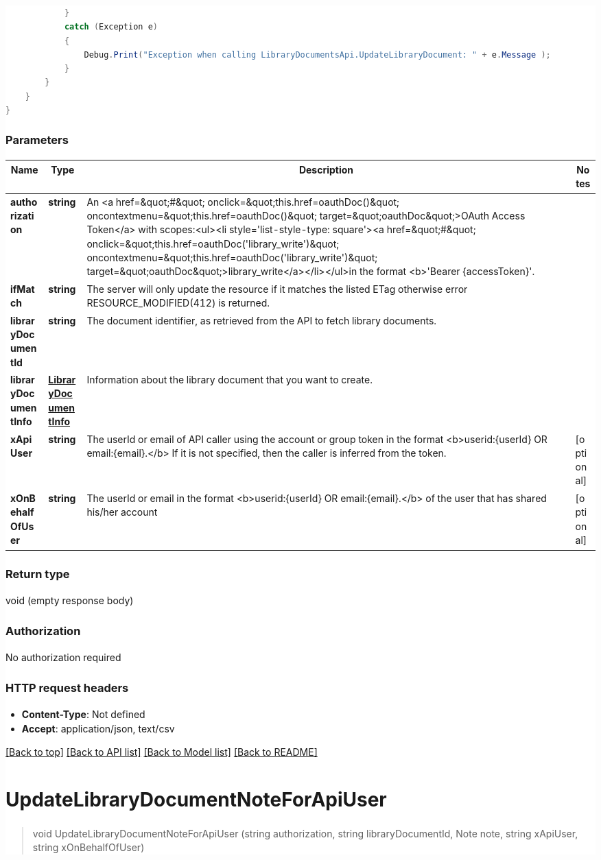 ```csharp
            }
            catch (Exception e)
            {
                Debug.Print("Exception when calling LibraryDocumentsApi.UpdateLibraryDocument: " + e.Message );
            }
        }
    }
}
```

### Parameters

Name | Type | Description  | Notes
------------- | ------------- | ------------- | -------------
 **authorization** | **string**| An &lt;a href&#x3D;\&quot;#\&quot; onclick&#x3D;\&quot;this.href&#x3D;oauthDoc()\&quot; oncontextmenu&#x3D;\&quot;this.href&#x3D;oauthDoc()\&quot; target&#x3D;\&quot;oauthDoc\&quot;&gt;OAuth Access Token&lt;/a&gt; with scopes:&lt;ul&gt;&lt;li style&#x3D;&#39;list-style-type: square&#39;&gt;&lt;a href&#x3D;\&quot;#\&quot; onclick&#x3D;\&quot;this.href&#x3D;oauthDoc(&#39;library_write&#39;)\&quot; oncontextmenu&#x3D;\&quot;this.href&#x3D;oauthDoc(&#39;library_write&#39;)\&quot; target&#x3D;\&quot;oauthDoc\&quot;&gt;library_write&lt;/a&gt;&lt;/li&gt;&lt;/ul&gt;in the format &lt;b&gt;&#39;Bearer {accessToken}&#39;. | 
 **ifMatch** | **string**| The server will only update the resource if it matches the listed ETag otherwise error RESOURCE_MODIFIED(412) is returned. | 
 **libraryDocumentId** | **string**| The document identifier, as retrieved from the API to fetch library documents. | 
 **libraryDocumentInfo** | [**LibraryDocumentInfo**](LibraryDocumentInfo.md)| Information about the library document that you want to create. | 
 **xApiUser** | **string**| The userId or email of API caller using the account or group token in the format &lt;b&gt;userid:{userId} OR email:{email}.&lt;/b&gt; If it is not specified, then the caller is inferred from the token. | [optional] 
 **xOnBehalfOfUser** | **string**| The userId or email in the format &lt;b&gt;userid:{userId} OR email:{email}.&lt;/b&gt; of the user that has shared his/her account | [optional] 

### Return type

void (empty response body)

### Authorization

No authorization required

### HTTP request headers

 - **Content-Type**: Not defined
 - **Accept**: application/json, text/csv

[[Back to top]](#) [[Back to API list]](../README.md#documentation-for-api-endpoints) [[Back to Model list]](../README.md#documentation-for-models) [[Back to README]](../README.md)

<a name="updatelibrarydocumentnoteforapiuser"></a>
# **UpdateLibraryDocumentNoteForApiUser**
> void UpdateLibraryDocumentNoteForApiUser (string authorization, string libraryDocumentId, Note note, string xApiUser, string xOnBehalfOfUser)
